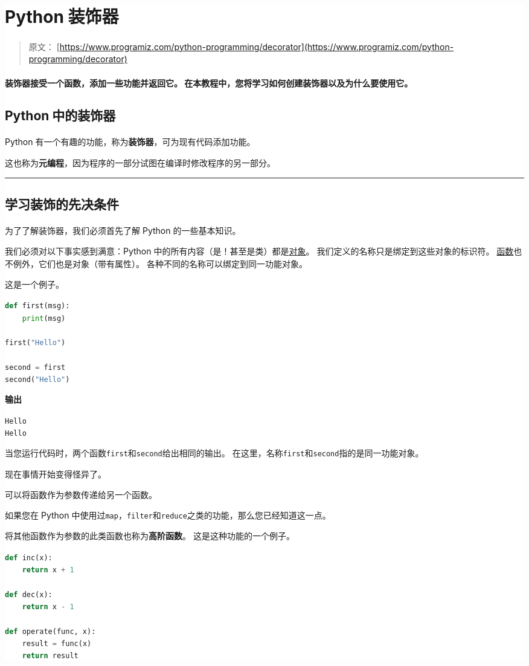 # Python 装饰器

> 原文： [https://www.programiz.com/python-programming/decorator](https://www.programiz.com/python-programming/decorator)

#### 装饰器接受一个函数，添加一些功能并返回它。 在本教程中，您将学习如何创建装饰器以及为什么要使用它。

## Python 中的装饰器

Python 有一个有趣的功能，称为**装饰器**，可为现有代码添加功能。

这也称为**元编程**，因为程序的一部分试图在编译时修改程序的另一部分。

* * *

## 学习装饰的先决条件

为了了解装饰器，我们必须首先了解 Python 的一些基本知识。

我们必须对以下事实感到满意：Python 中的所有内容（是！甚至是类）都是[对象](/python-programming/class)。 我们定义的名称只是绑定到这些对象的标识符。 [函数](/python-programming/function)也不例外，它们也是对象（带有属性）。 各种不同的名称可以绑定到同一功能对象。

这是一个例子。

```py
def first(msg):
    print(msg)

first("Hello")

second = first
second("Hello")
```

**输出**

```py
Hello
Hello
```

当您运行代码时，两个函数`first`和`second`给出相同的输出。 在这里，名称`first`和`second`指的是同一功能对象。

现在事情开始变得怪异了。

可以将函数作为参数传递给另一个函数。

如果您在 Python 中使用过`map`，`filter`和`reduce`之类的功能，那么您已经知道这一点。

将其他函数作为参数的此类函数也称为**高阶函数**。 这是这种功能的一个例子。

```py
def inc(x):
    return x + 1

def dec(x):
    return x - 1

def operate(func, x):
    result = func(x)
    return result
```
